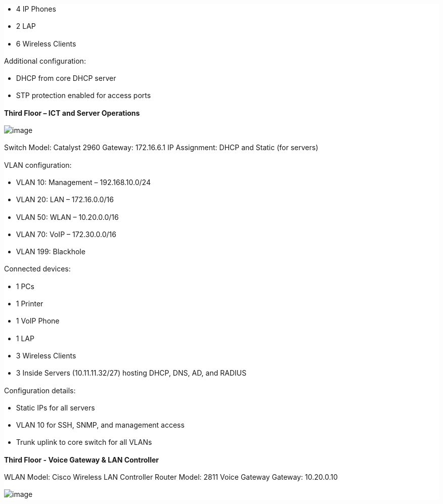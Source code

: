 - 4 IP Phones

- 2 LAP

- 6 Wireless Clients

Additional configuration:

- DHCP from core DHCP server

- STP protection enabled for access ports

**Third Floor – ICT and Server Operations**

<img width="622" height="623" alt="image" src="https://github.com/user-attachments/assets/858286a4-93ab-4980-9a9d-391977eddee3" />

Switch Model: Catalyst 2960
Gateway: 172.16.6.1
IP Assignment: DHCP and Static (for servers)

VLAN configuration:

- VLAN 10: Management – 192.168.10.0/24

- VLAN 20: LAN – 172.16.0.0/16

- VLAN 50: WLAN – 10.20.0.0/16

- VLAN 70: VoIP – 172.30.0.0/16

- VLAN 199: Blackhole

Connected devices:

- 1 PCs

- 1 Printer

- 1 VoIP Phone

- 1 LAP

- 3 Wireless Clients

- 3 Inside Servers (10.11.11.32/27) hosting DHCP, DNS, AD, and RADIUS

Configuration details:

- Static IPs for all servers

- VLAN 10 for SSH, SNMP, and management access

- Trunk uplink to core switch for all VLANs

**Third Floor - Voice Gateway & LAN Controller**

WLAN Model: Cisco Wireless LAN Controller
Router Model: 2811 Voice Gateway
Gateway: 10.20.0.10

<img width="337" height="231" alt="image" src="https://github.com/user-attachments/assets/49b829c1-74f1-445a-9ddb-cff26c674f58" />

